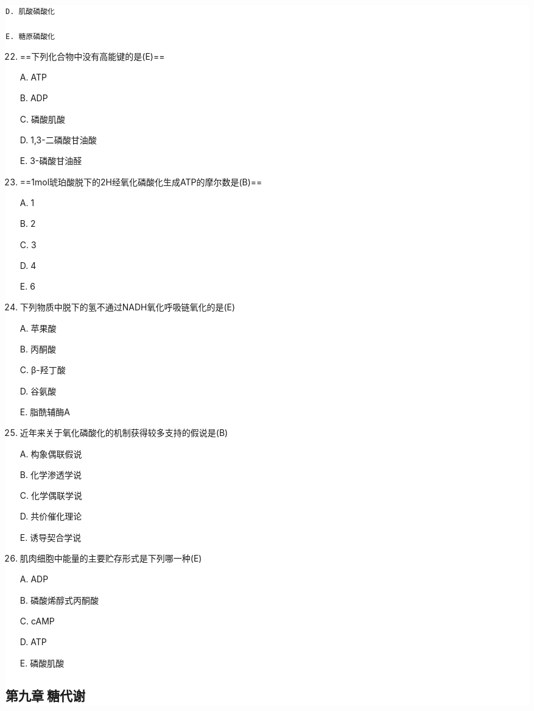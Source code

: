     D. 肌酸磷酸化

    E. 糖原磷酸化

22. ==下列化合物中没有高能键的是(E)==

    A. ATP

    B. ADP

    C. 磷酸肌酸

    D. 1,3-二磷酸甘油酸

    E. 3-磷酸甘油醛

23. ==1mol琥珀酸脱下的2H经氧化磷酸化生成ATP的摩尔数是(B)==

    A. 1

    B. 2

    C. 3

    D. 4

    E. 6

24. 下列物质中脱下的氢不通过NADH氧化呼吸链氧化的是(E)

    A. 苹果酸

    B. 丙酮酸

    C. β-羟丁酸

    D. 谷氨酸

    E. 脂酰辅酶A

25. 近年来关于氧化磷酸化的机制获得较多支持的假说是(B)

    A. 构象偶联假说

    B. 化学渗透学说

    C. 化学偶联学说

    D. 共价催化理论

    E. 诱导契合学说

26. 肌肉细胞中能量的主要贮存形式是下列哪一种(E)

    A. ADP

    B. 磷酸烯醇式丙酮酸

    C. cAMP

    D. ATP

    E. 磷酸肌酸

## 第九章  糖代谢
